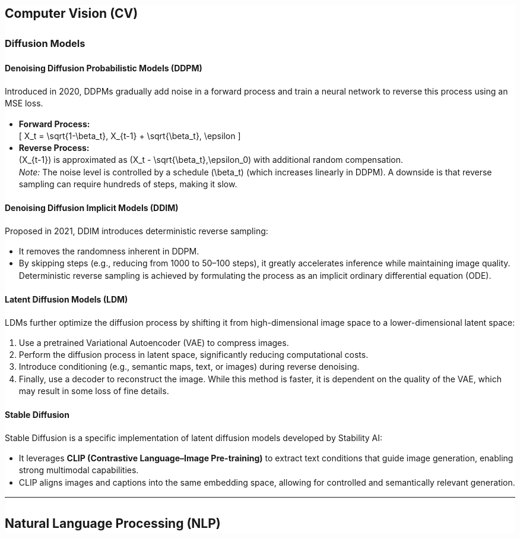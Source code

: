 ## Computer Vision (CV)

### Diffusion Models

#### Denoising Diffusion Probabilistic Models (DDPM)

Introduced in 2020, DDPMs gradually add noise in a forward process and train a neural network to reverse this process using an MSE loss.  

- **Forward Process:**  
  \[
  X_t = \sqrt{1-\beta_t}\, X_{t-1} + \sqrt{\beta_t}\, \epsilon
  \]
- **Reverse Process:**  
  \(X_{t-1}\) is approximated as \(X_t - \sqrt{\beta_t}\,\epsilon_0\) with additional random compensation.  
*Note:* The noise level is controlled by a schedule \(\beta_t\) (which increases linearly in DDPM). A downside is that reverse sampling can require hundreds of steps, making it slow.

#### Denoising Diffusion Implicit Models (DDIM)

Proposed in 2021, DDIM introduces deterministic reverse sampling:

- It removes the randomness inherent in DDPM.
- By skipping steps (e.g., reducing from 1000 to 50–100 steps), it greatly accelerates inference while maintaining image quality.
Deterministic reverse sampling is achieved by formulating the process as an implicit ordinary differential equation (ODE).

#### Latent Diffusion Models (LDM)

LDMs further optimize the diffusion process by shifting it from high-dimensional image space to a lower-dimensional latent space:

1. Use a pretrained Variational Autoencoder (VAE) to compress images.
2. Perform the diffusion process in latent space, significantly reducing computational costs.
3. Introduce conditioning (e.g., semantic maps, text, or images) during reverse denoising.
4. Finally, use a decoder to reconstruct the image.
While this method is faster, it is dependent on the quality of the VAE, which may result in some loss of fine details.

#### Stable Diffusion

Stable Diffusion is a specific implementation of latent diffusion models developed by Stability AI:

- It leverages **CLIP (Contrastive Language–Image Pre-training)** to extract text conditions that guide image generation, enabling strong multimodal capabilities.
- CLIP aligns images and captions into the same embedding space, allowing for controlled and semantically relevant generation.

---

## Natural Language Processing (NLP)
